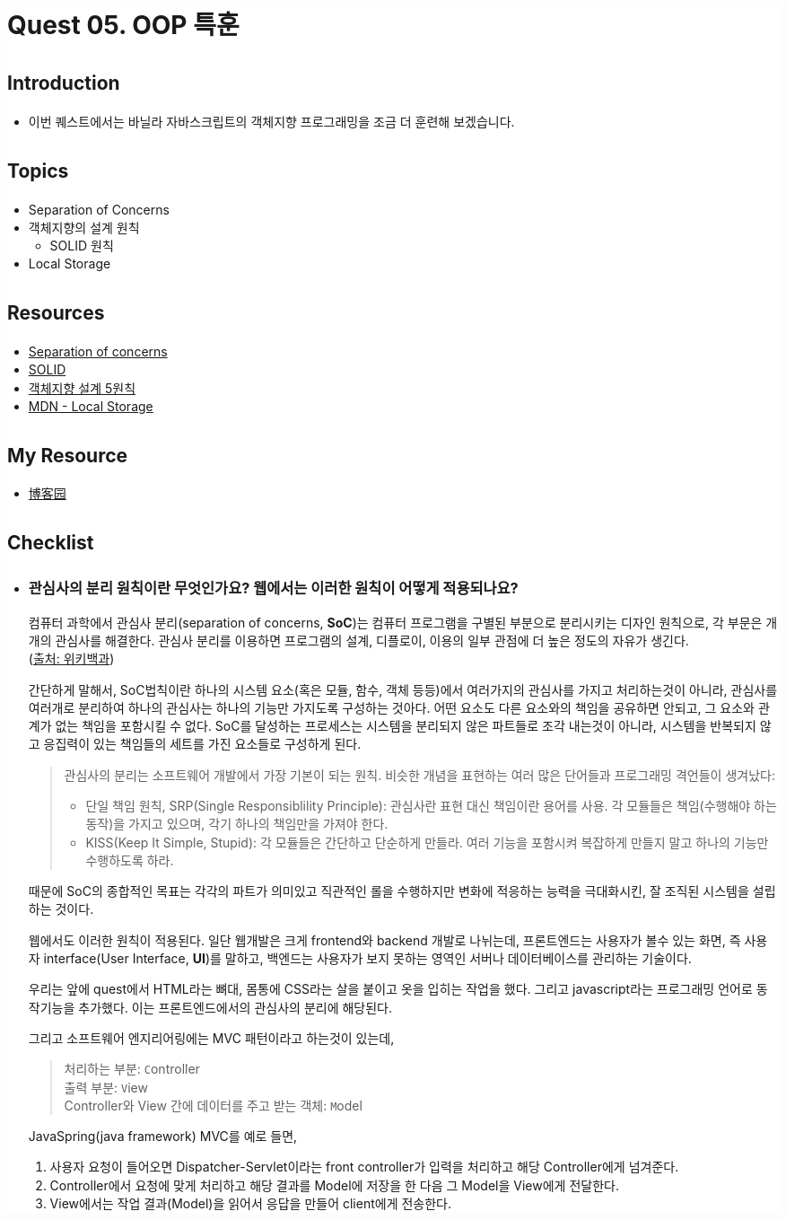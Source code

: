 # Quest 05. OOP 특훈

## Introduction
* 이번 퀘스트에서는 바닐라 자바스크립트의 객체지향 프로그래밍을 조금 더 훈련해 보겠습니다.

## Topics
* Separation of Concerns
* 객체지향의 설계 원칙
  * SOLID 원칙
* Local Storage

## Resources
* [Separation of concerns](https://jonbellah.com/articles/separation-of-concerns/)
* [SOLID](https://en.wikipedia.org/wiki/SOLID)
* [객체지향 설계 5원칙](https://webdoli.tistory.com/210)
* [MDN - Local Storage](https://developer.mozilla.org/ko/docs/Web/API/Window/localStorage)

## My Resource
* [博客园](https://www.cnblogs.com/charon922/p/8643454.html)

## Checklist
* ### 관심사의 분리 원칙이란 무엇인가요? 웹에서는 이러한 원칙이 어떻게 적용되나요?
  컴퓨터 과학에서 관심사 분리(separation of concerns, __SoC__)는 컴퓨터 프로그램을 구별된 부분으로 분리시키는 디자인 원칙으로, 각 부문은 개개의 관심사를 해결한다. 관심사 분리를 이용하면 프로그램의 설계, 디플로이, 이용의 일부 관점에 더 높은 정도의 자유가 생긴다.   
  ([출처: 위키백과](https://ko.wikipedia.org/wiki/%EA%B4%80%EC%8B%AC%EC%82%AC_%EB%B6%84%EB%A6%AC))

  간단하게 말해서, SoC법칙이란 하나의 시스템 요소(혹은 모듈, 함수, 객체 등등)에서 여러가지의 관심사를 가지고 처리하는것이 아니라, 관심사를 여러개로 분리하여 하나의 관심사는 하나의 기능만 가지도록 구성하는 것아다. 어떤 요소도 다른 요소와의 책임을 공유하면 안되고, 그 요소와 관계가 없는 책임을 포함시킬 수 없다. SoC를 달성하는  프로세스는 시스템을 분리되지 않은 파트들로 조각 내는것이 아니라, 시스템을 반복되지 않고 응집력이 있는 책임들의 세트를 가진 요소들로 구성하게 된다.
  >관심사의 분리는 소프트웨어 개발에서 가장 기본이 되는 원칙. 비슷한 개념을 표현하는 여러 많은 단어들과 프로그래밍 격언들이 생겨났다:   
  >* 단일 책임 원칙, SRP(Single Responsiblility Principle): 관심사란 표현 대신 책임이란 용어를 사용. 각 모듈들은 책임(수행해야 하는 동작)을 가지고 있으며, 각기 하나의 책임만을 가져야 한다.     
  >* KISS(Keep It Simple, Stupid): 각 모듈들은 간단하고 단순하게 만들라. 여러 기능을 포함시켜 복잡하게 만들지 말고 하나의 기능만 수행하도록 하라.

  때문에 SoC의 종합적인 목표는 각각의 파트가 의미있고 직관적인 롤을 수행하지만 변화에 적응하는 능력을 극대화시킨, 잘 조직된 시스템을 설립하는 것이다.

  웹에서도 이러한 원칙이 적용된다. 일단 웹개발은 크게 frontend와 backend 개발로 나뉘는데, 프론트엔드는 사용자가 볼수 있는 화면, 즉 사용자 interface(User Interface, __UI__)를 말하고, 백엔드는 사용자가 보지 못하는 영역인 서버나 데이터베이스를 관리하는 기술이다.     
  
  우리는 앞에 quest에서 HTML라는 뼈대, 몸통에 CSS라는 살을 붙이고 옷을 입히는 작업을 했다. 그리고 javascript라는 프로그래밍 언어로 동작기능을 추가했다. 이는 프론트엔드에서의 관심사의 분리에 해당된다.   

  그리고 소프트웨어 엔지리어링에는 MVC 패턴이라고 하는것이 있는데,    
  >처리하는 부분: `C`ontroller    
  >출력 부분: `V`iew     
  >Controller와 View 간에 데이터를 주고 받는 객체: `M`odel       

  JavaSpring(java framework) MVC를 예로 들면,   
  1. 사용자 요청이 들어오면 Dispatcher-Servlet이라는 front controller가 입력을 처리하고 해당 Controller에게 넘겨준다.
  2. Controller에서 요청에 맞게 처리하고 해당 결과를 Model에 저장을 한 다음 그 Model을 View에게 전달한다.
  3. View에서는 작업 결과(Model)을 읽어서 응답을 만들어 client에게 전송한다.
